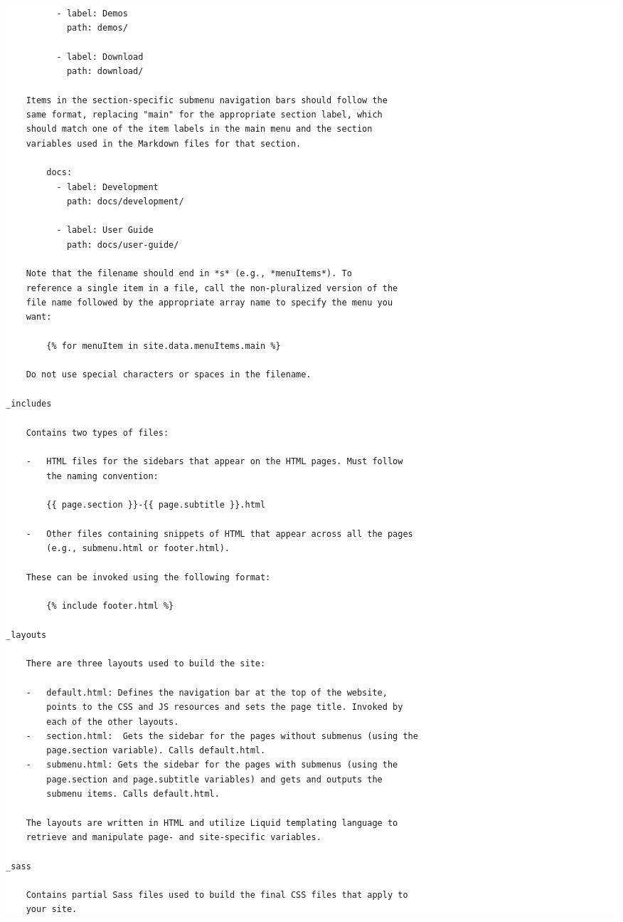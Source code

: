 ```
		  - label: Demos
			path: demos/

		  - label: Download
			path: download/

	Items in the section-specific submenu navigation bars should follow the
	same format, replacing "main" for the appropriate section label, which
	should match one of the item labels in the main menu and the section
	variables used in the Markdown files for that section.

		docs:
		  - label: Development
			path: docs/development/

		  - label: User Guide
			path: docs/user-guide/
	
	Note that the filename should end in *s* (e.g., *menuItems*). To
	reference a single item in a file, call the non-pluralized version of the
	file name followed by the appropriate array name to specify the menu you
	want:
	
		{% for menuItem in site.data.menuItems.main %}

	Do not use special characters or spaces in the filename. 

_includes

	Contains two types of files:

	-	HTML files for the sidebars that appear on the HTML pages. Must follow
		the naming convention:
	
		{{ page.section }}-{{ page.subtitle }}.html

	-	Other files containing snippets of HTML that appear across all the pages
		(e.g., submenu.html or footer.html).

	These can be invoked using the following format:

		{% include footer.html %}

_layouts

	There are three layouts used to build the site:

	-	default.html: Defines the navigation bar at the top of the website,
		points to the CSS and JS resources and sets the page title. Invoked by
		each of the other layouts.
	-	section.html:  Gets the sidebar for the pages without submenus (using the
		page.section variable). Calls default.html.
	-	submenu.html: Gets the sidebar for the pages with submenus (using the
		page.section and page.subtitle variables) and gets and outputs the
		submenu items. Calls default.html.

	The layouts are written in HTML and utilize Liquid templating language to
	retrieve and manipulate page- and site-specific variables.

_sass

	Contains partial Sass files used to build the final CSS files that apply to
	your site.
```